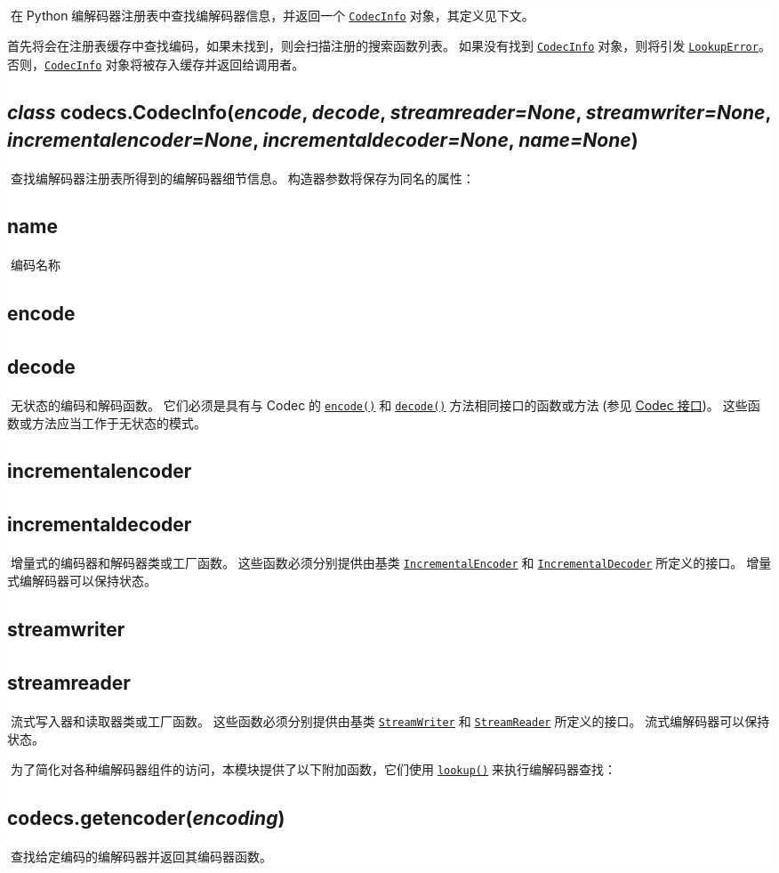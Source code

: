 ​	在 Python 编解码器注册表中查找编解码器信息，并返回一个 [`CodecInfo`](https://docs.python.org/zh-cn/3.13/library/codecs.html#codecs.CodecInfo) 对象，其定义见下文。

​	首先将会在注册表缓存中查找编码，如果未找到，则会扫描注册的搜索函数列表。 如果没有找到 [`CodecInfo`](https://docs.python.org/zh-cn/3.13/library/codecs.html#codecs.CodecInfo) 对象，则将引发 [`LookupError`](https://docs.python.org/zh-cn/3.13/library/exceptions.html#LookupError)。 否则，[`CodecInfo`](https://docs.python.org/zh-cn/3.13/library/codecs.html#codecs.CodecInfo) 对象将被存入缓存并返回给调用者。

## *class* codecs.**CodecInfo**(*encode*, *decode*, *streamreader=None*, *streamwriter=None*, *incrementalencoder=None*, *incrementaldecoder=None*, *name=None*)

​	查找编解码器注册表所得到的编解码器细节信息。 构造器参数将保存为同名的属性：

## **name**

​	编码名称

## **encode**

## **decode**

​	无状态的编码和解码函数。 它们必须是具有与 Codec 的 [`encode()`](https://docs.python.org/zh-cn/3.13/library/codecs.html#codecs.Codec.encode) 和 [`decode()`](https://docs.python.org/zh-cn/3.13/library/codecs.html#codecs.Codec.decode) 方法相同接口的函数或方法 (参见 [Codec 接口](https://docs.python.org/zh-cn/3.13/library/codecs.html#codec-objects))。 这些函数或方法应当工作于无状态的模式。

## **incrementalencoder**

## **incrementaldecoder**

​	增量式的编码器和解码器类或工厂函数。 这些函数必须分别提供由基类 [`IncrementalEncoder`](https://docs.python.org/zh-cn/3.13/library/codecs.html#codecs.IncrementalEncoder) 和 [`IncrementalDecoder`](https://docs.python.org/zh-cn/3.13/library/codecs.html#codecs.IncrementalDecoder) 所定义的接口。 增量式编解码器可以保持状态。

## **streamwriter**

## **streamreader**

​	流式写入器和读取器类或工厂函数。 这些函数必须分别提供由基类 [`StreamWriter`](https://docs.python.org/zh-cn/3.13/library/codecs.html#codecs.StreamWriter) 和 [`StreamReader`](https://docs.python.org/zh-cn/3.13/library/codecs.html#codecs.StreamReader) 所定义的接口。 流式编解码器可以保持状态。

​	为了简化对各种编解码器组件的访问，本模块提供了以下附加函数，它们使用 [`lookup()`](https://docs.python.org/zh-cn/3.13/library/codecs.html#codecs.lookup) 来执行编解码器查找：

## codecs.**getencoder**(*encoding*)

​	查找给定编码的编解码器并返回其编码器函数。
